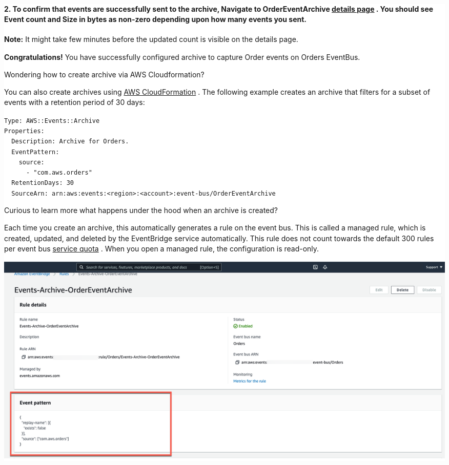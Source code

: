 #### 2. To confirm that events are successfully sent to the archive, Navigate to OrderEventArchive [details page](https://eu-north-1.console.aws.amazon.com/events/home?region=eu-north-1#/archives) . You should see Event count and Size in bytes as non-zero depending upon how many events you sent.

**Note:** It might take few minutes before the updated count is visible on the details page.

**Congratulations!** You have successfully configured archive to capture Order events on Orders EventBus.

Wondering how to create archive via AWS Cloudformation?

You can also create archives using [AWS CloudFormation](https://aws.amazon.com/ru/cloudformation/) . The following example creates an archive that filters for a subset of events with a retention period of 30 days:

```
Type: AWS::Events::Archive
Properties:
  Description: Archive for Orders.
  EventPattern:
    source:
      - "com.aws.orders"
  RetentionDays: 30
  SourceArn: arn:aws:events:<region>:<account>:event-bus/OrderEventArchive
```

Curious to learn more what happens under the hood when an archive is created?

Each time you create an archive, this automatically generates a rule on the event bus. This is called a managed rule, which is created, updated, and deleted by the EventBridge service automatically. This rule does not count towards the default 300 rules per event bus [service quota](https://docs.aws.amazon.com/eventbridge/latest/userguide/eb-quota.html) .
When you open a managed rule, the configuration is read-only.

![Alt text](./assets/image-32.png)
